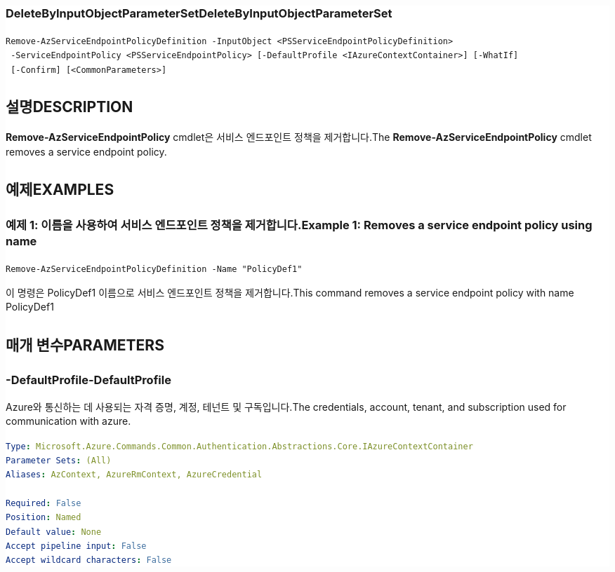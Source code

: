 ### <span data-ttu-id="3f074-107">DeleteByInputObjectParameterSet</span><span class="sxs-lookup"><span data-stu-id="3f074-107">DeleteByInputObjectParameterSet</span></span>
```
Remove-AzServiceEndpointPolicyDefinition -InputObject <PSServiceEndpointPolicyDefinition>
 -ServiceEndpointPolicy <PSServiceEndpointPolicy> [-DefaultProfile <IAzureContextContainer>] [-WhatIf]
 [-Confirm] [<CommonParameters>]
```

## <span data-ttu-id="3f074-108">설명</span><span class="sxs-lookup"><span data-stu-id="3f074-108">DESCRIPTION</span></span>
<span data-ttu-id="3f074-109">**Remove-AzServiceEndpointPolicy** cmdlet은 서비스 엔드포인트 정책을 제거합니다.</span><span class="sxs-lookup"><span data-stu-id="3f074-109">The **Remove-AzServiceEndpointPolicy** cmdlet removes a service endpoint policy.</span></span>

## <span data-ttu-id="3f074-110">예제</span><span class="sxs-lookup"><span data-stu-id="3f074-110">EXAMPLES</span></span>

### <span data-ttu-id="3f074-111">예제 1: 이름을 사용하여 서비스 엔드포인트 정책을 제거합니다.</span><span class="sxs-lookup"><span data-stu-id="3f074-111">Example 1: Removes a service endpoint policy using name</span></span>
```
Remove-AzServiceEndpointPolicyDefinition -Name "PolicyDef1"
```

<span data-ttu-id="3f074-112">이 명령은 PolicyDef1 이름으로 서비스 엔드포인트 정책을 제거합니다.</span><span class="sxs-lookup"><span data-stu-id="3f074-112">This command removes a service endpoint policy with name PolicyDef1</span></span>

## <span data-ttu-id="3f074-113">매개 변수</span><span class="sxs-lookup"><span data-stu-id="3f074-113">PARAMETERS</span></span>

### <span data-ttu-id="3f074-114">-DefaultProfile</span><span class="sxs-lookup"><span data-stu-id="3f074-114">-DefaultProfile</span></span>
<span data-ttu-id="3f074-115">Azure와 통신하는 데 사용되는 자격 증명, 계정, 테넌트 및 구독입니다.</span><span class="sxs-lookup"><span data-stu-id="3f074-115">The credentials, account, tenant, and subscription used for communication with azure.</span></span>

```yaml
Type: Microsoft.Azure.Commands.Common.Authentication.Abstractions.Core.IAzureContextContainer
Parameter Sets: (All)
Aliases: AzContext, AzureRmContext, AzureCredential

Required: False
Position: Named
Default value: None
Accept pipeline input: False
Accept wildcard characters: False
```
